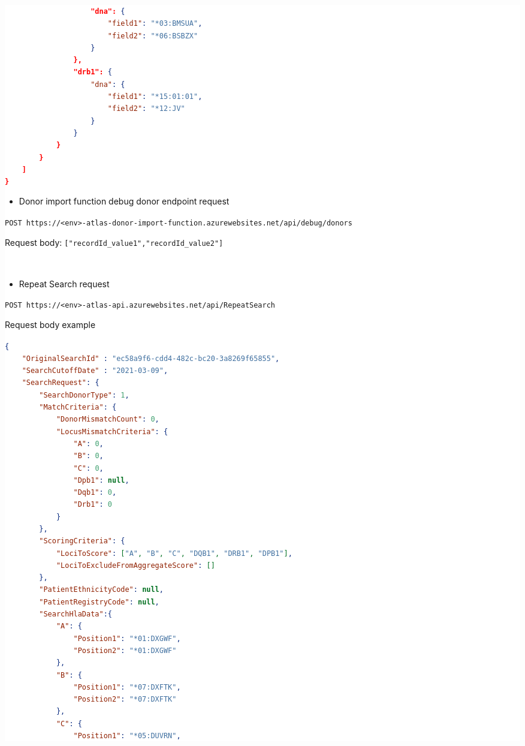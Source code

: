 ```json
                    "dna": {
                        "field1": "*03:BMSUA",
                        "field2": "*06:BSBZX"
                    }
                },
                "drb1": {
                    "dna": {
                        "field1": "*15:01:01",
                        "field2": "*12:JV"
                    }
                }
            }
        }
    ]
}
```

- Donor import function debug donor endpoint request

```
POST https://<env>-atlas-donor-import-function.azurewebsites.net/api/debug/donors
```
Request body: `["recordId_value1","recordId_value2"]`

<br>

- Repeat Search request

```
POST https://<env>-atlas-api.azurewebsites.net/api/RepeatSearch
```
Request body example
```json
{
    "OriginalSearchId" : "ec58a9f6-cdd4-482c-bc20-3a8269f65855",
    "SearchCutoffDate" : "2021-03-09",
    "SearchRequest": {
        "SearchDonorType": 1,
        "MatchCriteria": {
            "DonorMismatchCount": 0,
            "LocusMismatchCriteria": {
                "A": 0,
                "B": 0,
                "C": 0,
                "Dpb1": null,
                "Dqb1": 0,
                "Drb1": 0
            }
        },
        "ScoringCriteria": {
            "LociToScore": ["A", "B", "C", "DQB1", "DRB1", "DPB1"],
            "LociToExcludeFromAggregateScore": []
        },
        "PatientEthnicityCode": null,
        "PatientRegistryCode": null,
        "SearchHlaData":{
            "A": {
                "Position1": "*01:DXGWF",
                "Position2": "*01:DXGWF"
            },
            "B": {
                "Position1": "*07:DXFTK",
                "Position2": "*07:DXFTK"
            },
            "C": {
                "Position1": "*05:DUVRN",
```